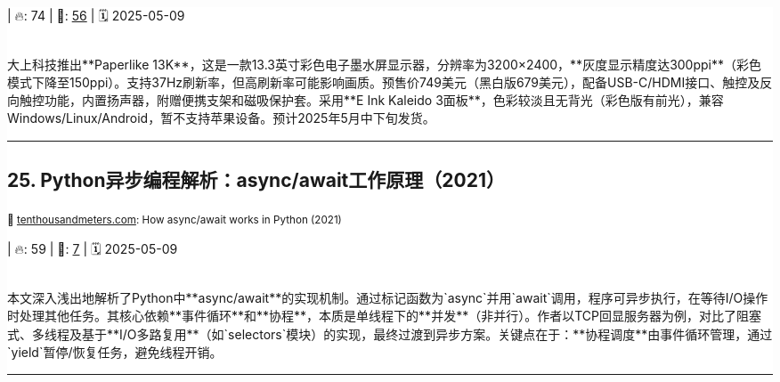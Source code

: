 
| 🔥: 74 \| 💬: [56](https://news.ycombinator.com/item?id=43936813) \| 🗓️ 2025-05-09


<br />
大上科技推出**Paperlike 13K**，这是一款13.3英寸彩色电子墨水屏显示器，分辨率为3200×2400，**灰度显示精度达300ppi**（彩色模式下降至150ppi）。支持37Hz刷新率，但高刷新率可能影响画质。预售价749美元（黑白版679美元），配备USB-C/HDMI接口、触控及反向触控功能，内置扬声器，附赠便携支架和磁吸保护套。采用**E Ink Kaleido 3面板**，色彩较淡且无背光（彩色版有前光），兼容Windows/Linux/Android，暂不支持苹果设备。预计2025年5月中下旬发货。

---

## <a name="25"></a>25. Python异步编程解析：async/await工作原理（2021） 
<small>🔗 [tenthousandmeters.com](https://tenthousandmeters.com/blog/python-behind-the-scenes-12-how-asyncawait-works-in-python/): How async/await works in Python (2021)</small>


| 🔥: 59 \| 💬: [7](https://news.ycombinator.com/item?id=43935452) \| 🗓️ 2025-05-09


<br />
本文深入浅出地解析了Python中**async/await**的实现机制。通过标记函数为`async`并用`await`调用，程序可异步执行，在等待I/O操作时处理其他任务。其核心依赖**事件循环**和**协程**，本质是单线程下的**并发**（非并行）。作者以TCP回显服务器为例，对比了阻塞式、多线程及基于**I/O多路复用**（如`selectors`模块）的实现，最终过渡到异步方案。关键点在于：**协程调度**由事件循环管理，通过`yield`暂停/恢复任务，避免线程开销。

---
